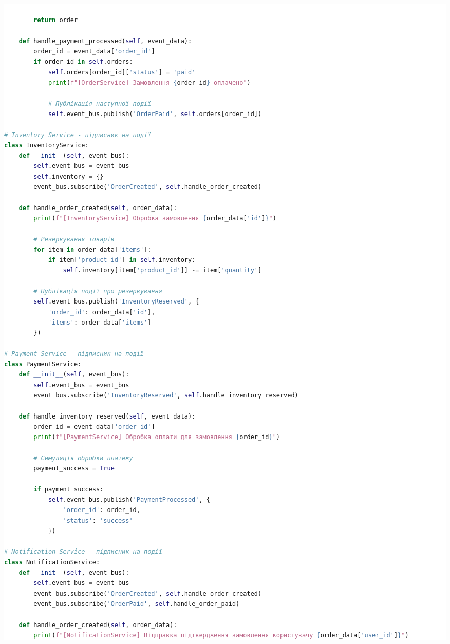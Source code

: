 ```python

        return order

    def handle_payment_processed(self, event_data):
        order_id = event_data['order_id']
        if order_id in self.orders:
            self.orders[order_id]['status'] = 'paid'
            print(f"[OrderService] Замовлення {order_id} оплачено")

            # Публікація наступної події
            self.event_bus.publish('OrderPaid', self.orders[order_id])

# Inventory Service - підписник на події
class InventoryService:
    def __init__(self, event_bus):
        self.event_bus = event_bus
        self.inventory = {}
        event_bus.subscribe('OrderCreated', self.handle_order_created)

    def handle_order_created(self, order_data):
        print(f"[InventoryService] Обробка замовлення {order_data['id']}")

        # Резервування товарів
        for item in order_data['items']:
            if item['product_id'] in self.inventory:
                self.inventory[item['product_id']] -= item['quantity']

        # Публікація події про резервування
        self.event_bus.publish('InventoryReserved', {
            'order_id': order_data['id'],
            'items': order_data['items']
        })

# Payment Service - підписник на події
class PaymentService:
    def __init__(self, event_bus):
        self.event_bus = event_bus
        event_bus.subscribe('InventoryReserved', self.handle_inventory_reserved)

    def handle_inventory_reserved(self, event_data):
        order_id = event_data['order_id']
        print(f"[PaymentService] Обробка оплати для замовлення {order_id}")

        # Симуляція обробки платежу
        payment_success = True

        if payment_success:
            self.event_bus.publish('PaymentProcessed', {
                'order_id': order_id,
                'status': 'success'
            })

# Notification Service - підписник на події
class NotificationService:
    def __init__(self, event_bus):
        self.event_bus = event_bus
        event_bus.subscribe('OrderCreated', self.handle_order_created)
        event_bus.subscribe('OrderPaid', self.handle_order_paid)

    def handle_order_created(self, order_data):
        print(f"[NotificationService] Відправка підтвердження замовлення користувачу {order_data['user_id']}")

```